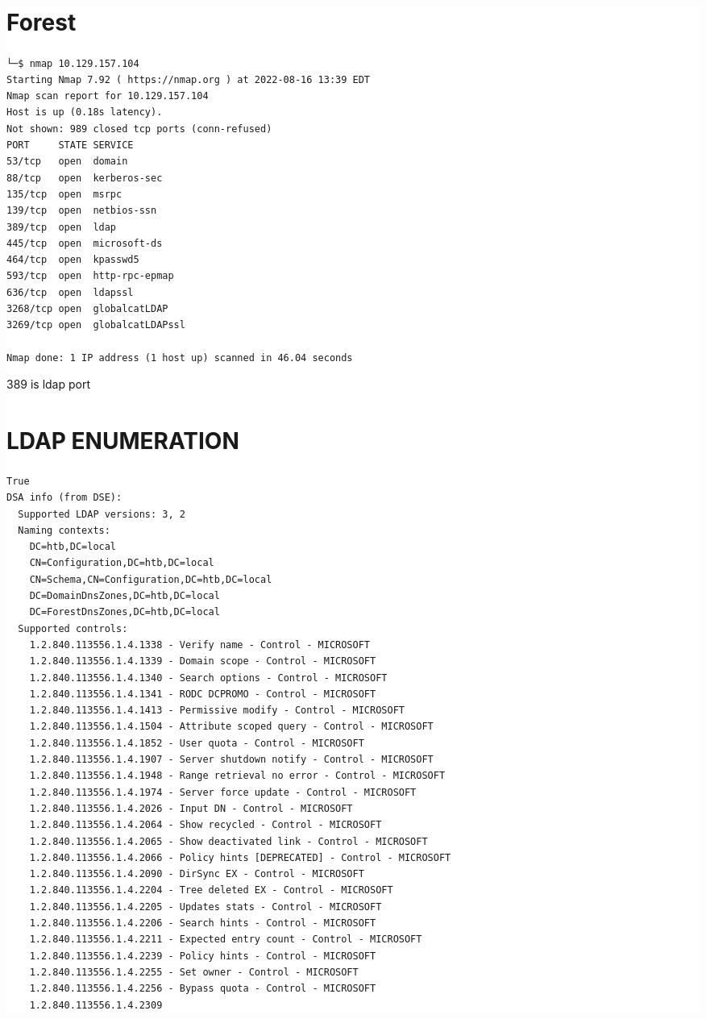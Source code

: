# Forest

```
└─$ nmap 10.129.157.104
Starting Nmap 7.92 ( https://nmap.org ) at 2022-08-16 13:39 EDT
Nmap scan report for 10.129.157.104
Host is up (0.18s latency).
Not shown: 989 closed tcp ports (conn-refused)
PORT     STATE SERVICE
53/tcp   open  domain
88/tcp   open  kerberos-sec
135/tcp  open  msrpc
139/tcp  open  netbios-ssn
389/tcp  open  ldap
445/tcp  open  microsoft-ds
464/tcp  open  kpasswd5
593/tcp  open  http-rpc-epmap
636/tcp  open  ldapssl
3268/tcp open  globalcatLDAP
3269/tcp open  globalcatLDAPssl

Nmap done: 1 IP address (1 host up) scanned in 46.04 seconds

```

389 is ldap port

# LDAP ENUMERATION

```
True
DSA info (from DSE):
  Supported LDAP versions: 3, 2
  Naming contexts: 
    DC=htb,DC=local
    CN=Configuration,DC=htb,DC=local
    CN=Schema,CN=Configuration,DC=htb,DC=local
    DC=DomainDnsZones,DC=htb,DC=local
    DC=ForestDnsZones,DC=htb,DC=local
  Supported controls: 
    1.2.840.113556.1.4.1338 - Verify name - Control - MICROSOFT
    1.2.840.113556.1.4.1339 - Domain scope - Control - MICROSOFT
    1.2.840.113556.1.4.1340 - Search options - Control - MICROSOFT
    1.2.840.113556.1.4.1341 - RODC DCPROMO - Control - MICROSOFT
    1.2.840.113556.1.4.1413 - Permissive modify - Control - MICROSOFT
    1.2.840.113556.1.4.1504 - Attribute scoped query - Control - MICROSOFT
    1.2.840.113556.1.4.1852 - User quota - Control - MICROSOFT
    1.2.840.113556.1.4.1907 - Server shutdown notify - Control - MICROSOFT
    1.2.840.113556.1.4.1948 - Range retrieval no error - Control - MICROSOFT
    1.2.840.113556.1.4.1974 - Server force update - Control - MICROSOFT
    1.2.840.113556.1.4.2026 - Input DN - Control - MICROSOFT
    1.2.840.113556.1.4.2064 - Show recycled - Control - MICROSOFT
    1.2.840.113556.1.4.2065 - Show deactivated link - Control - MICROSOFT
    1.2.840.113556.1.4.2066 - Policy hints [DEPRECATED] - Control - MICROSOFT
    1.2.840.113556.1.4.2090 - DirSync EX - Control - MICROSOFT
    1.2.840.113556.1.4.2204 - Tree deleted EX - Control - MICROSOFT
    1.2.840.113556.1.4.2205 - Updates stats - Control - MICROSOFT
    1.2.840.113556.1.4.2206 - Search hints - Control - MICROSOFT
    1.2.840.113556.1.4.2211 - Expected entry count - Control - MICROSOFT
    1.2.840.113556.1.4.2239 - Policy hints - Control - MICROSOFT
    1.2.840.113556.1.4.2255 - Set owner - Control - MICROSOFT
    1.2.840.113556.1.4.2256 - Bypass quota - Control - MICROSOFT
    1.2.840.113556.1.4.2309
```